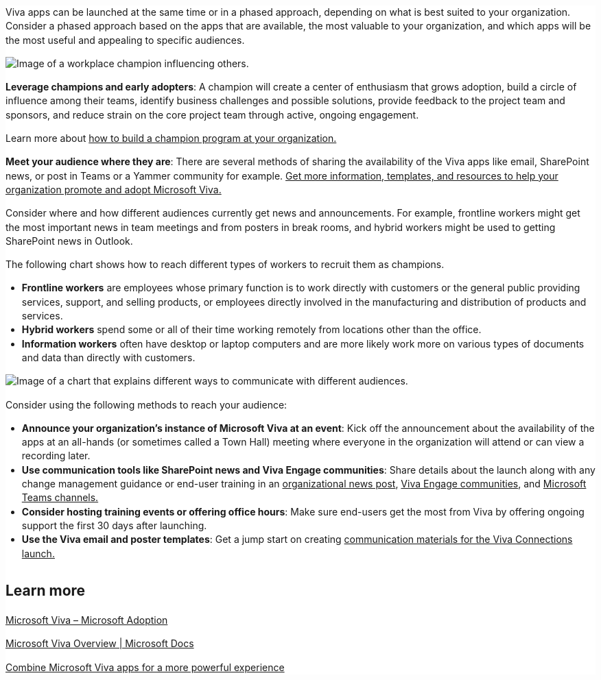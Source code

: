 Viva apps can be launched at the same time or in a phased approach, depending on what is best suited to your organization. Consider a phased approach based on the apps that are available, the most valuable to your organization, and which apps will be the most useful and appealing to specific audiences.

![Image of a workplace champion influencing others.](./media/viva-champion.png)

**Leverage champions and early adopters**: A champion will create a center of enthusiasm that grows adoption, build a circle of influence among their teams, identify business challenges and possible solutions, provide feedback to the project team and sponsors, and reduce strain on the core project team through active, ongoing engagement.

Learn more about [how to build a champion program at your organization.](https://view.officeapps.live.com/op/view.aspx?src=https%3A%2F%2Fadoption.microsoft.com%2Ffiles%2Fchampions%2FChampion-Program-Plan-Template.pptx&wdOrigin=BROWSELINK)

**Meet your audience where they are**: There are several methods of sharing the availability of the Viva apps like email, SharePoint news, or post in Teams or a Yammer community for example. [Get more information, templates, and resources to help your organization promote and adopt Microsoft Viva.](https://adoption.microsoft.com/viva/)

Consider where and how different audiences currently get news and announcements. For example, frontline workers might get the most important news in team meetings and from posters in break rooms, and hybrid workers might be used to getting SharePoint news in Outlook.

The following chart shows how to reach different types of workers to recruit them as champions.

- **Frontline workers** are employees whose primary function is to work directly with customers or the general public providing services, support, and selling products, or employees directly involved in the manufacturing and distribution of products and services.
- **Hybrid workers** spend some or all of their time working remotely from locations other than the office.
- **Information workers** often have desktop or laptop computers and are more likely work more on various types of documents and data  than directly with customers.

![Image of a chart that explains different ways to communicate with different audiences.](./media/viva-comms.png)

Consider using the following methods to reach your audience:

- **Announce your organization’s instance of Microsoft Viva at an event**: Kick off the announcement about the availability of the apps at an all-hands (or sometimes called a Town Hall) meeting where everyone in the organization will attend or can view a recording later.
- **Use communication tools like SharePoint news and Viva Engage communities**: Share details about the launch along with any change management guidance or end-user training in an [organizational news post](https://support.microsoft.com/office/create-and-share-news-on-your-sharepoint-sites-495f8f1a-3bef-4045-b33a-55e5abe7aed7#:%7E:text=In%20SharePoint%20Online%2C%20you%20can%20add%20news%20posts,instructions%20Create%20the%20news%20post%20.%20See%20More), [Viva Engage communities](https://support.microsoft.com/office/start-a-conversation-in-yammer-da65b1c3-6651-4141-8dbd-d50d61b98a6e), and [Microsoft Teams channels.](https://support.microsoft.com/en-us/topic/getting-started-with-microsoft-viva-engage-729f9fce-3aa6-4478-888c-a1543918c284)
- **Consider hosting training events or offering office hours**: Make sure end-users get the most from Viva by offering ongoing support the first 30 days after launching.
- **Use the Viva email and poster templates**: Get a jump start on creating [communication materials for the Viva Connections launch.](https://adoption.microsoft.com/viva/)

## Learn more

[Microsoft Viva – Microsoft Adoption](https://adoption.microsoft.com/viva/)

[Microsoft Viva Overview | Microsoft Docs](microsoft-viva-overview.md)

[Combine Microsoft Viva apps for a more powerful experience](learn-how-to-combine-modules.md)
